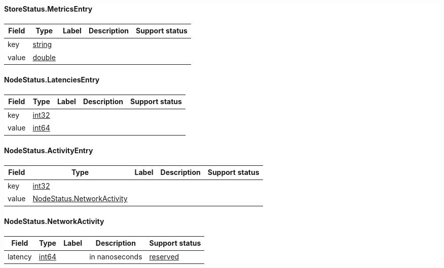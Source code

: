 



<a name="cockroach.server.serverpb.NodesResponse-cockroach.server.status.statuspb.StoreStatus.MetricsEntry"></a>
#### StoreStatus.MetricsEntry



| Field | Type | Label | Description | Support status |
| ----- | ---- | ----- | ----------- | -------------- |
| key | [string](#cockroach.server.serverpb.NodesResponse-string) |  |  |  |
| value | [double](#cockroach.server.serverpb.NodesResponse-double) |  |  |  |





<a name="cockroach.server.serverpb.NodesResponse-cockroach.server.status.statuspb.NodeStatus.LatenciesEntry"></a>
#### NodeStatus.LatenciesEntry



| Field | Type | Label | Description | Support status |
| ----- | ---- | ----- | ----------- | -------------- |
| key | [int32](#cockroach.server.serverpb.NodesResponse-int32) |  |  |  |
| value | [int64](#cockroach.server.serverpb.NodesResponse-int64) |  |  |  |





<a name="cockroach.server.serverpb.NodesResponse-cockroach.server.status.statuspb.NodeStatus.ActivityEntry"></a>
#### NodeStatus.ActivityEntry



| Field | Type | Label | Description | Support status |
| ----- | ---- | ----- | ----------- | -------------- |
| key | [int32](#cockroach.server.serverpb.NodesResponse-int32) |  |  |  |
| value | [NodeStatus.NetworkActivity](#cockroach.server.serverpb.NodesResponse-cockroach.server.status.statuspb.NodeStatus.NetworkActivity) |  |  |  |





<a name="cockroach.server.serverpb.NodesResponse-cockroach.server.status.statuspb.NodeStatus.NetworkActivity"></a>
#### NodeStatus.NetworkActivity



| Field | Type | Label | Description | Support status |
| ----- | ---- | ----- | ----------- | -------------- |
| latency | [int64](#cockroach.server.serverpb.NodesResponse-int64) |  | in nanoseconds | [reserved](#support-status) |
